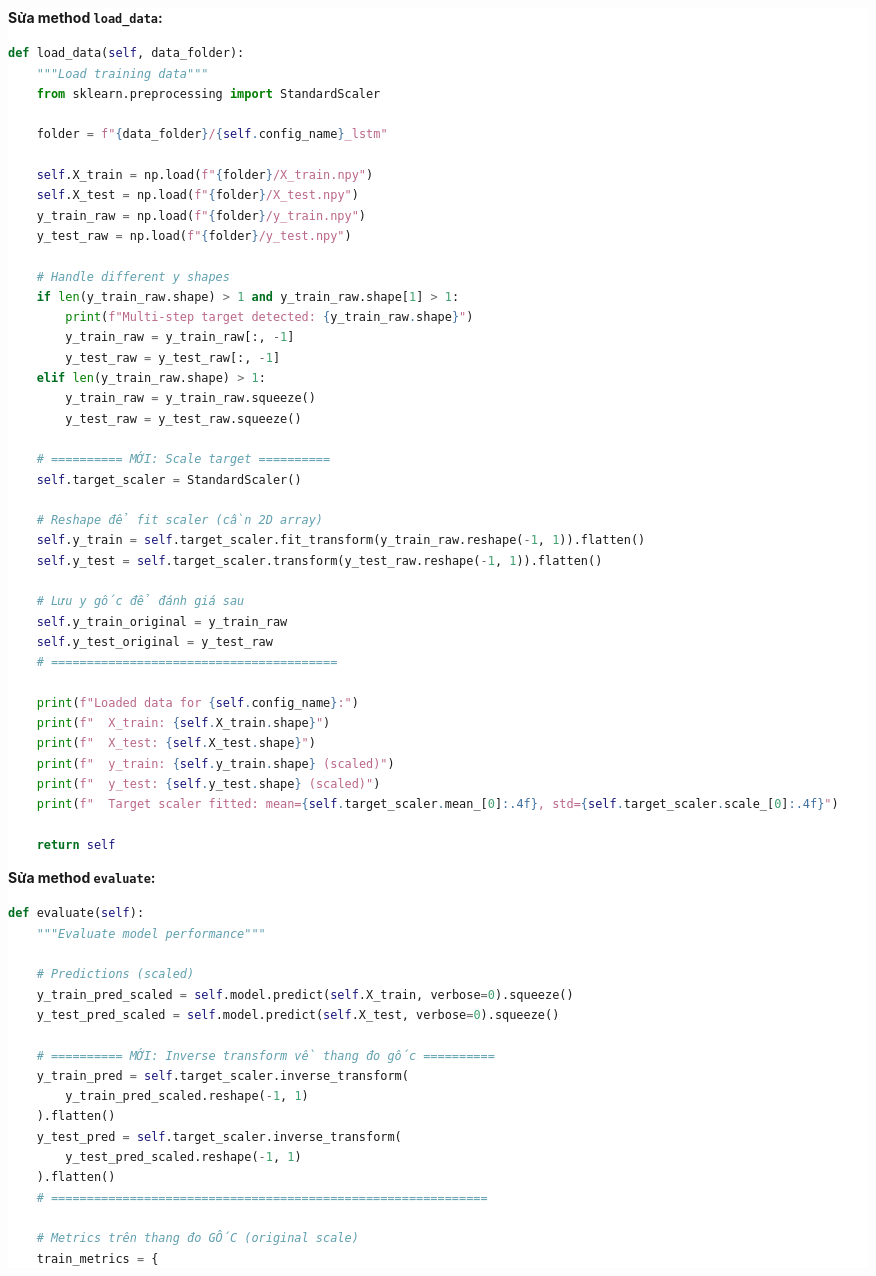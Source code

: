 **Sửa method `load_data`:**
```python
def load_data(self, data_folder):
    """Load training data"""
    from sklearn.preprocessing import StandardScaler
    
    folder = f"{data_folder}/{self.config_name}_lstm"
    
    self.X_train = np.load(f"{folder}/X_train.npy")
    self.X_test = np.load(f"{folder}/X_test.npy")
    y_train_raw = np.load(f"{folder}/y_train.npy")
    y_test_raw = np.load(f"{folder}/y_test.npy")
    
    # Handle different y shapes
    if len(y_train_raw.shape) > 1 and y_train_raw.shape[1] > 1:
        print(f"Multi-step target detected: {y_train_raw.shape}")
        y_train_raw = y_train_raw[:, -1]
        y_test_raw = y_test_raw[:, -1]
    elif len(y_train_raw.shape) > 1:
        y_train_raw = y_train_raw.squeeze()
        y_test_raw = y_test_raw.squeeze()
    
    # ========== MỚI: Scale target ==========
    self.target_scaler = StandardScaler()
    
    # Reshape để fit scaler (cần 2D array)
    self.y_train = self.target_scaler.fit_transform(y_train_raw.reshape(-1, 1)).flatten()
    self.y_test = self.target_scaler.transform(y_test_raw.reshape(-1, 1)).flatten()
    
    # Lưu y gốc để đánh giá sau
    self.y_train_original = y_train_raw
    self.y_test_original = y_test_raw
    # ========================================
    
    print(f"Loaded data for {self.config_name}:")
    print(f"  X_train: {self.X_train.shape}")
    print(f"  X_test: {self.X_test.shape}")
    print(f"  y_train: {self.y_train.shape} (scaled)")
    print(f"  y_test: {self.y_test.shape} (scaled)")
    print(f"  Target scaler fitted: mean={self.target_scaler.mean_[0]:.4f}, std={self.target_scaler.scale_[0]:.4f}")
    
    return self
```

**Sửa method `evaluate`:**
```python
def evaluate(self):
    """Evaluate model performance"""
    
    # Predictions (scaled)
    y_train_pred_scaled = self.model.predict(self.X_train, verbose=0).squeeze()
    y_test_pred_scaled = self.model.predict(self.X_test, verbose=0).squeeze()
    
    # ========== MỚI: Inverse transform về thang đo gốc ==========
    y_train_pred = self.target_scaler.inverse_transform(
        y_train_pred_scaled.reshape(-1, 1)
    ).flatten()
    y_test_pred = self.target_scaler.inverse_transform(
        y_test_pred_scaled.reshape(-1, 1)
    ).flatten()
    # =============================================================
    
    # Metrics trên thang đo GỐC (original scale)
    train_metrics = {
```